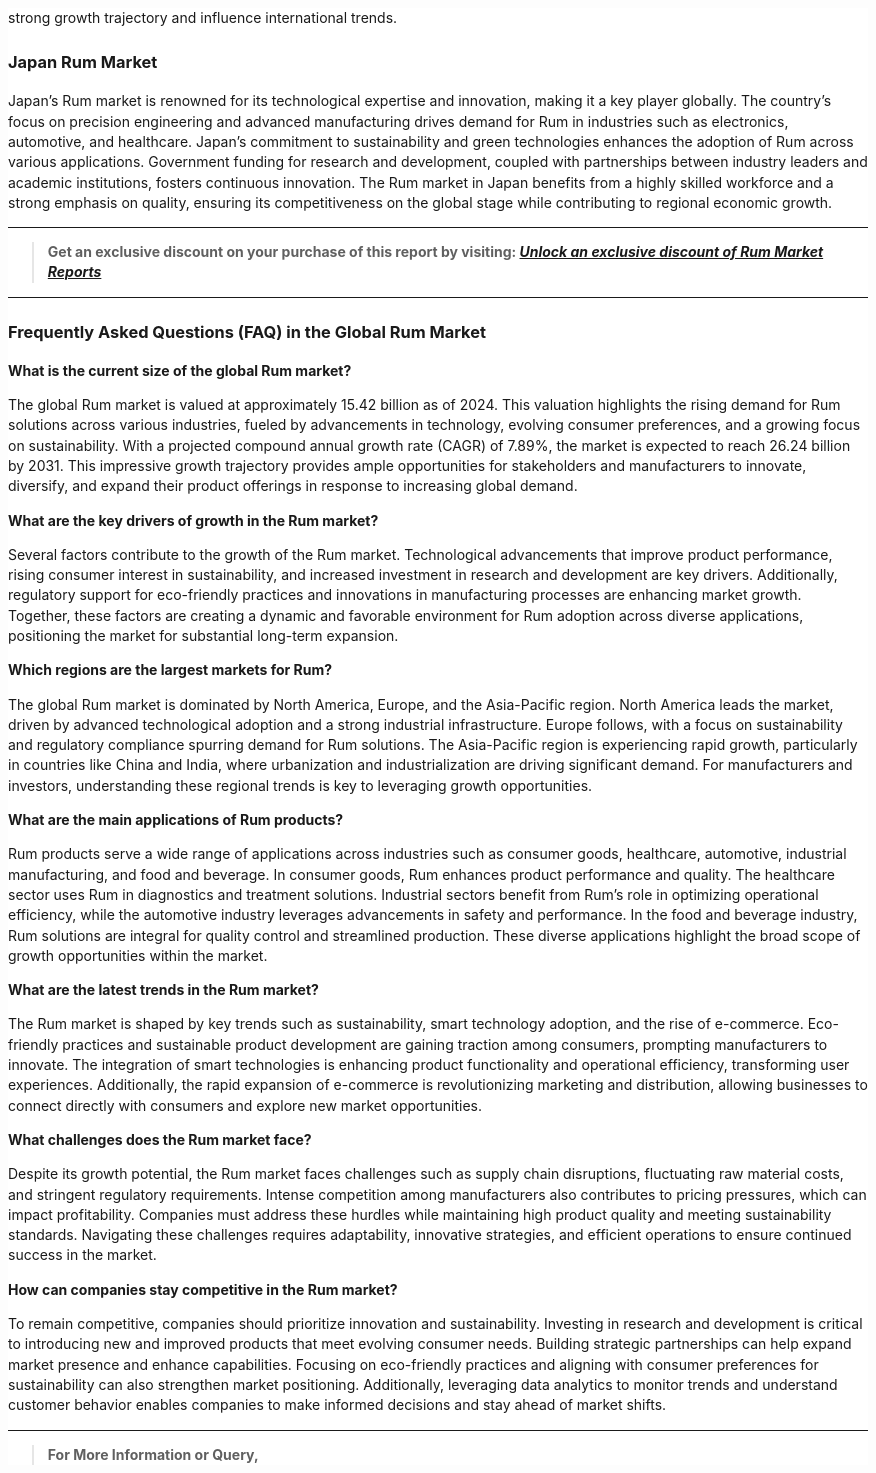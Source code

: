 strong growth trajectory and influence international trends.</p><h3>Japan Rum Market</h3><p>Japan&rsquo;s Rum market is renowned for its technological expertise and innovation, making it a key player globally. The country&rsquo;s focus on precision engineering and advanced manufacturing drives demand for Rum in industries such as electronics, automotive, and healthcare. Japan&rsquo;s commitment to sustainability and green technologies enhances the adoption of Rum across various applications. Government funding for research and development, coupled with partnerships between industry leaders and academic institutions, fosters continuous innovation. The Rum market in Japan benefits from a highly skilled workforce and a strong emphasis on quality, ensuring its competitiveness on the global stage while contributing to regional economic growth.</p><hr /><blockquote><p><strong>Get an exclusive discount on your purchase of this report by visiting: <em><a href="://marketresearchpulse.com/ask-for-discount/31644?utm_source=Github&amp;utm_medium=019">Unlock an exclusive discount of Rum Market Reports</a></em>&nbsp;</strong></p></blockquote><hr /><h3>Frequently Asked Questions (FAQ) in the Global Rum Market</h3><p><strong>What is the current size of the global Rum market?</strong></p><p>The global Rum market is valued at approximately 15.42 billion as of 2024. This valuation highlights the rising demand for Rum solutions across various industries, fueled by advancements in technology, evolving consumer preferences, and a growing focus on sustainability. With a projected compound annual growth rate (CAGR) of 7.89%, the market is expected to reach 26.24 billion by 2031. This impressive growth trajectory provides ample opportunities for stakeholders and manufacturers to innovate, diversify, and expand their product offerings in response to increasing global demand.</p><p><strong>What are the key drivers of growth in the Rum market?</strong></p><p>Several factors contribute to the growth of the Rum market. Technological advancements that improve product performance, rising consumer interest in sustainability, and increased investment in research and development are key drivers. Additionally, regulatory support for eco-friendly practices and innovations in manufacturing processes are enhancing market growth. Together, these factors are creating a dynamic and favorable environment for Rum adoption across diverse applications, positioning the market for substantial long-term expansion.</p><p><strong>Which regions are the largest markets for Rum?</strong></p><p>The global Rum market is dominated by North America, Europe, and the Asia-Pacific region. North America leads the market, driven by advanced technological adoption and a strong industrial infrastructure. Europe follows, with a focus on sustainability and regulatory compliance spurring demand for Rum solutions. The Asia-Pacific region is experiencing rapid growth, particularly in countries like China and India, where urbanization and industrialization are driving significant demand. For manufacturers and investors, understanding these regional trends is key to leveraging growth opportunities.</p><p><strong>What are the main applications of Rum products?</strong></p><p>Rum products serve a wide range of applications across industries such as consumer goods, healthcare, automotive, industrial manufacturing, and food and beverage. In consumer goods, Rum enhances product performance and quality. The healthcare sector uses Rum in diagnostics and treatment solutions. Industrial sectors benefit from Rum&rsquo;s role in optimizing operational efficiency, while the automotive industry leverages advancements in safety and performance. In the food and beverage industry, Rum solutions are integral for quality control and streamlined production. These diverse applications highlight the broad scope of growth opportunities within the market.</p><p><strong>What are the latest trends in the Rum market?</strong></p><p>The Rum market is shaped by key trends such as sustainability, smart technology adoption, and the rise of e-commerce. Eco-friendly practices and sustainable product development are gaining traction among consumers, prompting manufacturers to innovate. The integration of smart technologies is enhancing product functionality and operational efficiency, transforming user experiences. Additionally, the rapid expansion of e-commerce is revolutionizing marketing and distribution, allowing businesses to connect directly with consumers and explore new market opportunities.</p><p><strong>What challenges does the Rum market face?</strong></p><p>Despite its growth potential, the Rum market faces challenges such as supply chain disruptions, fluctuating raw material costs, and stringent regulatory requirements. Intense competition among manufacturers also contributes to pricing pressures, which can impact profitability. Companies must address these hurdles while maintaining high product quality and meeting sustainability standards. Navigating these challenges requires adaptability, innovative strategies, and efficient operations to ensure continued success in the market.</p><p><strong>How can companies stay competitive in the Rum market?</strong></p><p>To remain competitive, companies should prioritize innovation and sustainability. Investing in research and development is critical to introducing new and improved products that meet evolving consumer needs. Building strategic partnerships can help expand market presence and enhance capabilities. Focusing on eco-friendly practices and aligning with consumer preferences for sustainability can also strengthen market positioning. Additionally, leveraging data analytics to monitor trends and understand customer behavior enables companies to make informed decisions and stay ahead of market shifts.</p><hr /><blockquote><p><strong>For More Information or Query,